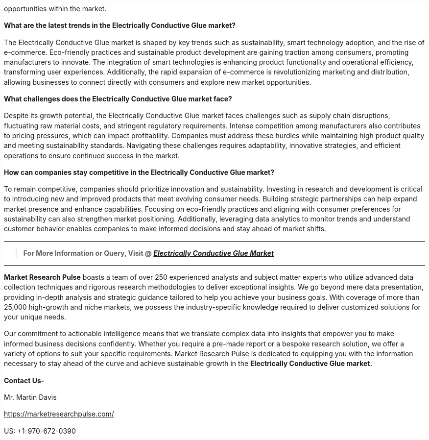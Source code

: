 opportunities within the market.</p><p><strong>What are the latest trends in the Electrically Conductive Glue market?</strong></p><p>The Electrically Conductive Glue market is shaped by key trends such as sustainability, smart technology adoption, and the rise of e-commerce. Eco-friendly practices and sustainable product development are gaining traction among consumers, prompting manufacturers to innovate. The integration of smart technologies is enhancing product functionality and operational efficiency, transforming user experiences. Additionally, the rapid expansion of e-commerce is revolutionizing marketing and distribution, allowing businesses to connect directly with consumers and explore new market opportunities.</p><p><strong>What challenges does the Electrically Conductive Glue market face?</strong></p><p>Despite its growth potential, the Electrically Conductive Glue market faces challenges such as supply chain disruptions, fluctuating raw material costs, and stringent regulatory requirements. Intense competition among manufacturers also contributes to pricing pressures, which can impact profitability. Companies must address these hurdles while maintaining high product quality and meeting sustainability standards. Navigating these challenges requires adaptability, innovative strategies, and efficient operations to ensure continued success in the market.</p><p><strong>How can companies stay competitive in the Electrically Conductive Glue market?</strong></p><p>To remain competitive, companies should prioritize innovation and sustainability. Investing in research and development is critical to introducing new and improved products that meet evolving consumer needs. Building strategic partnerships can help expand market presence and enhance capabilities. Focusing on eco-friendly practices and aligning with consumer preferences for sustainability can also strengthen market positioning. Additionally, leveraging data analytics to monitor trends and understand customer behavior enables companies to make informed decisions and stay ahead of market shifts.</p><hr /><blockquote><p><strong>For More Information or Query, Visit @&nbsp;<em><a href="https://marketresearchpulse.com/report/128581/electrically-conductive-glue-market?utm_source=Linkedin&utm_medium=0117">Electrically Conductive Glue Market</a></em></strong></p></blockquote><hr /><p><strong>Market Research Pulse</strong> boasts a team of over 250 experienced analysts and subject matter experts who utilize advanced data collection techniques and rigorous research methodologies to deliver exceptional insights. We go beyond mere data presentation, providing in-depth analysis and strategic guidance tailored to help you achieve your business goals. With coverage of more than 25,000 high-growth and niche markets, we possess the industry-specific knowledge required to deliver customized solutions for your unique needs.</p><p>Our commitment to actionable intelligence means that we translate complex data into insights that empower you to make informed business decisions confidently. Whether you require a pre-made report or a bespoke research solution, we offer a variety of options to suit your specific requirements. Market Research Pulse is dedicated to equipping you with the information necessary to stay ahead of the curve and achieve sustainable growth in the <strong>Electrically Conductive Glue market.</strong></p><p><strong>Contact Us-</strong></p><p>Mr. Martin Davis</p><p>https://marketresearchpulse.com/</p><p>US: +1-970-672-0390</p>
